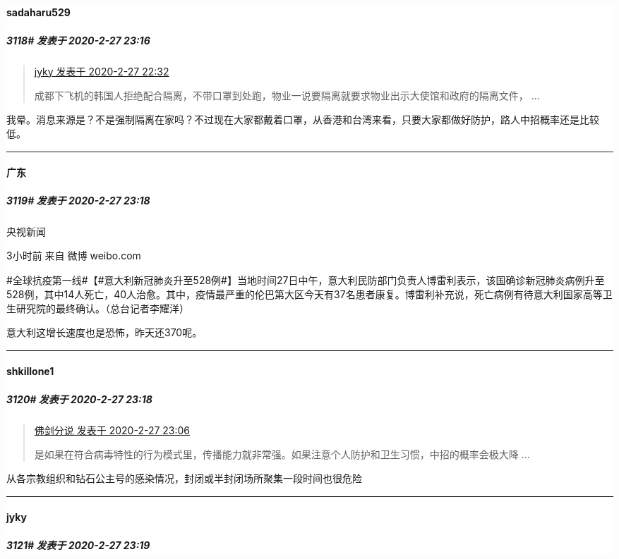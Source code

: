 ####  sadaharu529  
##### 3118#       发表于 2020-2-27 23:16



<blockquote><a href="httphttps://bbs.saraba1st.com/2b/forum.php?mod=redirect&amp;goto=findpost&amp;pid=46549381&amp;ptid=1915816" target="_blank">jyky 发表于 2020-2-27 22:32</a>

成都下飞机的韩国人拒绝配合隔离，不带口罩到处跑，物业一说要隔离就要求物业出示大使馆和政府的隔离文件， ...</blockquote>
我晕。消息来源是？不是强制隔离在家吗？不过现在大家都戴着口罩，从香港和台湾来看，只要大家都做好防护，路人中招概率还是比较低。







*****

####  广东  
##### 3119#       发表于 2020-2-27 23:18




 央视新闻

3小时前 来自 微博 weibo.com

#全球抗疫第一线#【#意大利新冠肺炎升至528例#】当地时间27日中午，意大利民防部门负责人博雷利表示，该国确诊新冠肺炎病例升至528例，其中14人死亡，40人治愈。其中，疫情最严重的伦巴第大区今天有37名患者康复。博雷利补充说，死亡病例有待意大利国家高等卫生研究院的最终确认。（总台记者李耀洋） 


意大利这增长速度也是恐怖，昨天还370呢。







*****

####  shkillone1  
##### 3120#       发表于 2020-2-27 23:18



<blockquote><a href="httphttps://bbs.saraba1st.com/2b/forum.php?mod=redirect&amp;goto=findpost&amp;pid=46549804&amp;ptid=1915816" target="_blank">佛剑分说 发表于 2020-2-27 23:06</a>

是如果在符合病毒特性的行为模式里，传播能力就非常强。如果注意个人防护和卫生习惯，中招的概率会极大降 ...</blockquote>
从各宗教组织和钻石公主号的感染情况，封闭或半封闭场所聚集一段时间也很危险







*****

####  jyky  
##### 3121#       发表于 2020-2-27 23:19


